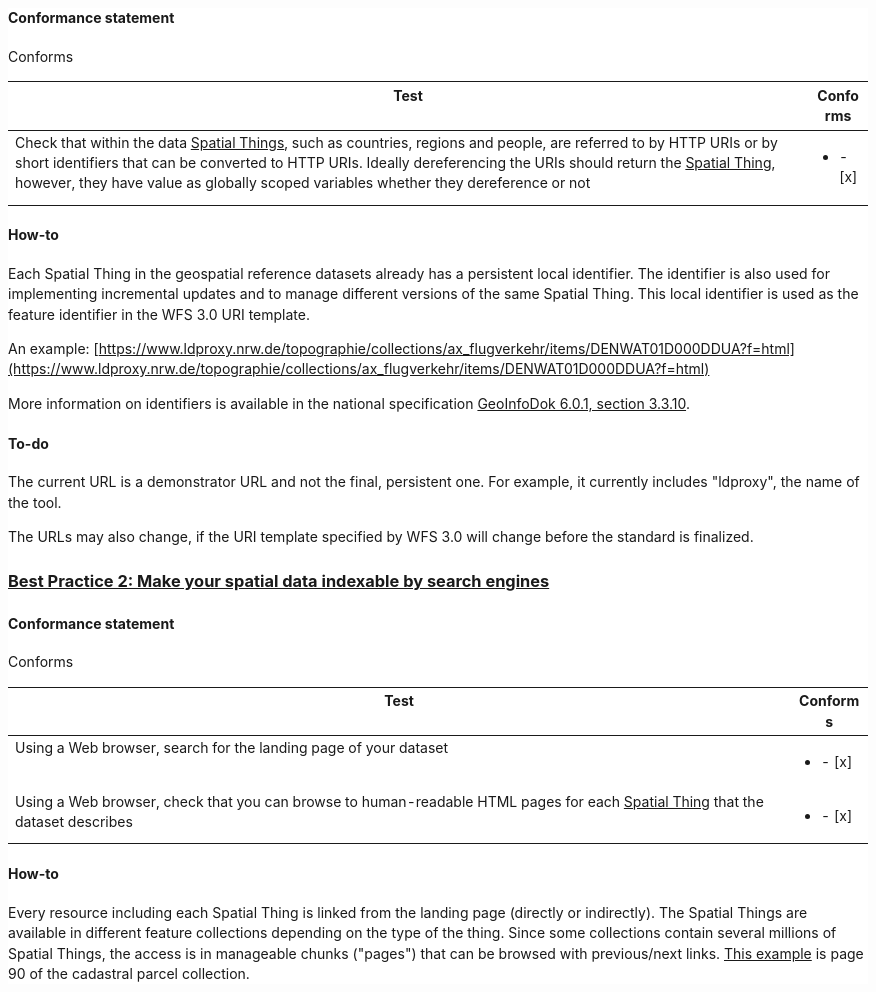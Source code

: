 #### Conformance statement
Conforms

Test | Conforms
---|---
Check that within the data [Spatial Things](https://www.w3.org/TR/sdw-bp/#dfn-spatial-thing), such as countries, regions and people, are referred to by HTTP URIs or by short identifiers that can be converted to HTTP URIs. Ideally dereferencing the URIs should return the [Spatial Thing](https://www.w3.org/TR/sdw-bp/#dfn-spatial-thing), however, they have value as globally scoped variables whether they dereference or not | <ul><li>- [x] </li></ul>


#### How-to
Each Spatial Thing in the geospatial reference datasets already has a persistent
local identifier. The identifier is also used for implementing incremental updates and to
manage different versions of the same Spatial Thing. This local identifier is used as the
feature identifier in the WFS 3.0 URI template.

An example: [https://www.ldproxy.nrw.de/topographie/collections/ax_flugverkehr/items/DENWAT01D000DDUA?f=html](https://www.ldproxy.nrw.de/topographie/collections/ax_flugverkehr/items/DENWAT01D000DDUA?f=html)

More information on identifiers is available in the national specification [GeoInfoDok 6.0.1, section 3.3.10](http://www.adv-online.de/Publications/AFIS-ALKIS-ATKIS-Project/binarywriterservlet?imgUid=8df46f15-1ff9-f216-afd6-ff3072e13d63&uBasVariant=11111111-1111-1111-1111-111111111111).

#### To-do
The current URL is a demonstrator URL and not the final, persistent one. For example, it currently includes "ldproxy", the name of the tool.

The URLs may also change, if the URI template specified by WFS 3.0 will change before the
standard is finalized.

### [Best Practice 2: Make your spatial data indexable by search engines](https://www.w3.org/TR/sdw-bp/#indexable-by-search-engines)

#### Conformance statement
Conforms

Test | Conforms
---|---
Using a Web browser, search for the landing page of your dataset | <ul><li>- [x] </li></ul>
Using a Web browser, check that you can browse to human-readable HTML pages for each [Spatial Thing](https://www.w3.org/TR/sdw-bp/#dfn-spatial-thing) that the dataset describes | <ul><li>- [x] </li></ul>

#### How-to
Every resource including each Spatial Thing is linked from the landing page (directly or
indirectly). The Spatial Things are available in different feature collections depending
on the type of the thing. Since some collections contain several millions of Spatial
Things, the access is in manageable chunks ("pages") that can be browsed with previous/next links. [This example](https://www.ldproxy.nrw.de/kataster/collections/flurstueck/items/?f=html&offset=890) is page 90 of the cadastral parcel collection.
